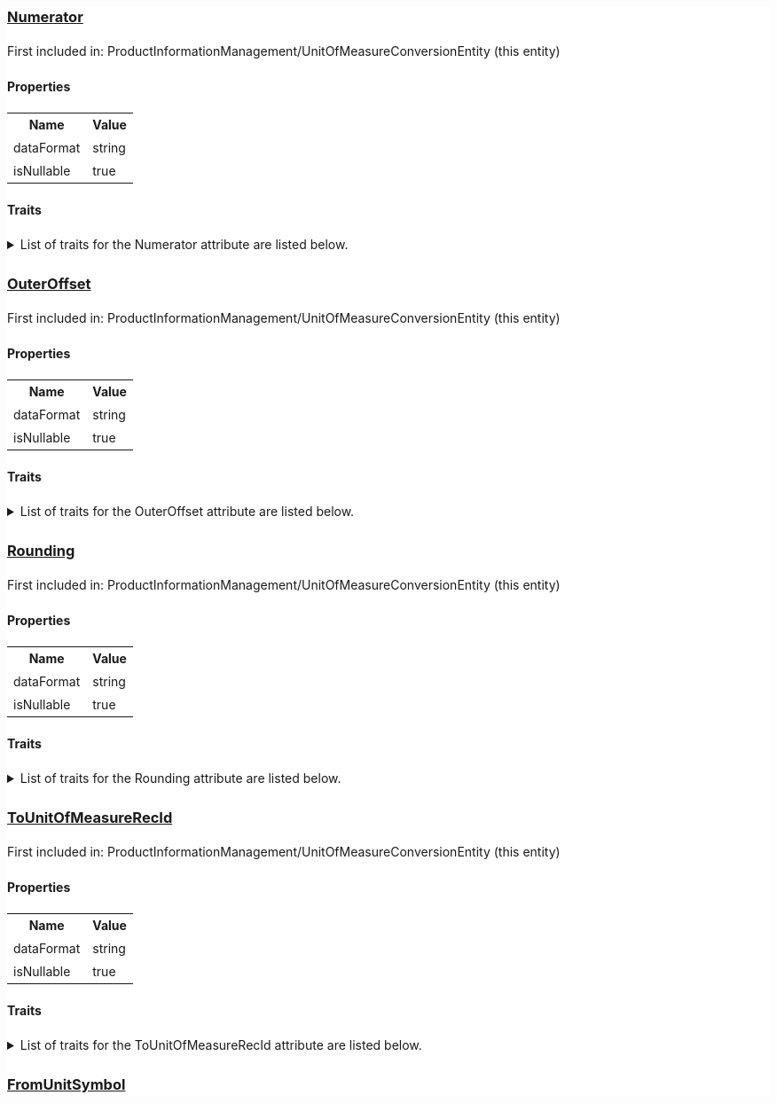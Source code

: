 ### <a href=#Numerator name="Numerator">Numerator</a>

First included in: ProductInformationManagement/UnitOfMeasureConversionEntity (this entity)  

#### Properties

<table><tr><th>Name</th><th>Value</th></tr><tr><td>dataFormat</td><td>string</td></tr><tr><td>isNullable</td><td>true</td></tr></table>

#### Traits

<details><summary>List of traits for the Numerator attribute are listed below.</summary></details>

### <a href=#OuterOffset name="OuterOffset">OuterOffset</a>

First included in: ProductInformationManagement/UnitOfMeasureConversionEntity (this entity)  

#### Properties

<table><tr><th>Name</th><th>Value</th></tr><tr><td>dataFormat</td><td>string</td></tr><tr><td>isNullable</td><td>true</td></tr></table>

#### Traits

<details><summary>List of traits for the OuterOffset attribute are listed below.</summary></details>

### <a href=#Rounding name="Rounding">Rounding</a>

First included in: ProductInformationManagement/UnitOfMeasureConversionEntity (this entity)  

#### Properties

<table><tr><th>Name</th><th>Value</th></tr><tr><td>dataFormat</td><td>string</td></tr><tr><td>isNullable</td><td>true</td></tr></table>

#### Traits

<details><summary>List of traits for the Rounding attribute are listed below.</summary></details>

### <a href=#ToUnitOfMeasureRecId name="ToUnitOfMeasureRecId">ToUnitOfMeasureRecId</a>

First included in: ProductInformationManagement/UnitOfMeasureConversionEntity (this entity)  

#### Properties

<table><tr><th>Name</th><th>Value</th></tr><tr><td>dataFormat</td><td>string</td></tr><tr><td>isNullable</td><td>true</td></tr></table>

#### Traits

<details><summary>List of traits for the ToUnitOfMeasureRecId attribute are listed below.</summary></details>

### <a href=#FromUnitSymbol name="FromUnitSymbol">FromUnitSymbol</a>
